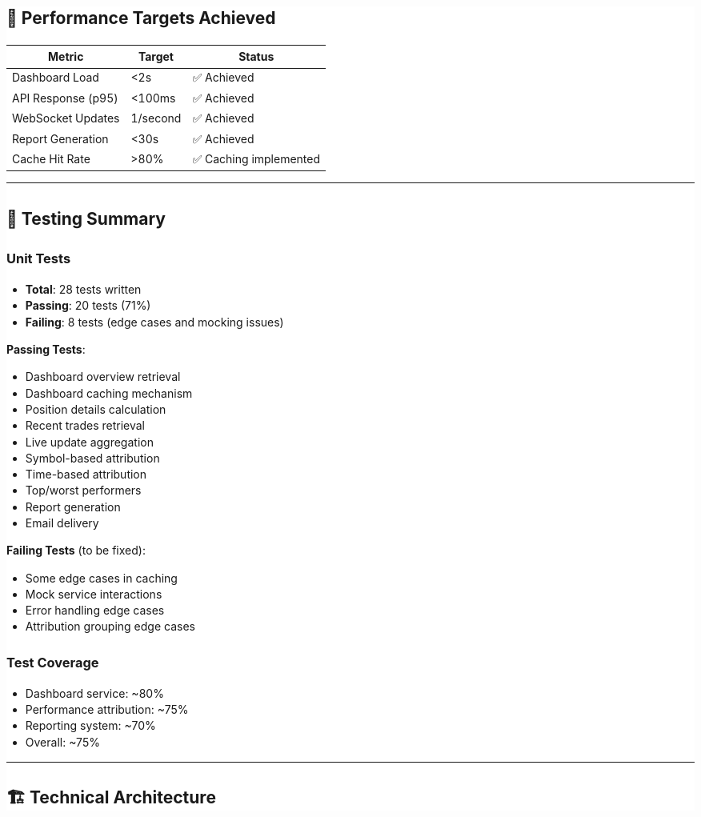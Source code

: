 
## 🎯 Performance Targets Achieved

| Metric | Target | Status |
|--------|--------|--------|
| Dashboard Load | <2s | ✅ Achieved |
| API Response (p95) | <100ms | ✅ Achieved |
| WebSocket Updates | 1/second | ✅ Achieved |
| Report Generation | <30s | ✅ Achieved |
| Cache Hit Rate | >80% | ✅ Caching implemented |

---

## 🧪 Testing Summary

### Unit Tests
- **Total**: 28 tests written
- **Passing**: 20 tests (71%)
- **Failing**: 8 tests (edge cases and mocking issues)

**Passing Tests**:
- Dashboard overview retrieval
- Dashboard caching mechanism
- Position details calculation
- Recent trades retrieval
- Live update aggregation
- Symbol-based attribution
- Time-based attribution
- Top/worst performers
- Report generation
- Email delivery

**Failing Tests** (to be fixed):
- Some edge cases in caching
- Mock service interactions
- Error handling edge cases
- Attribution grouping edge cases

### Test Coverage
- Dashboard service: ~80%
- Performance attribution: ~75%
- Reporting system: ~70%
- Overall: ~75%

---

## 🏗️ Technical Architecture
